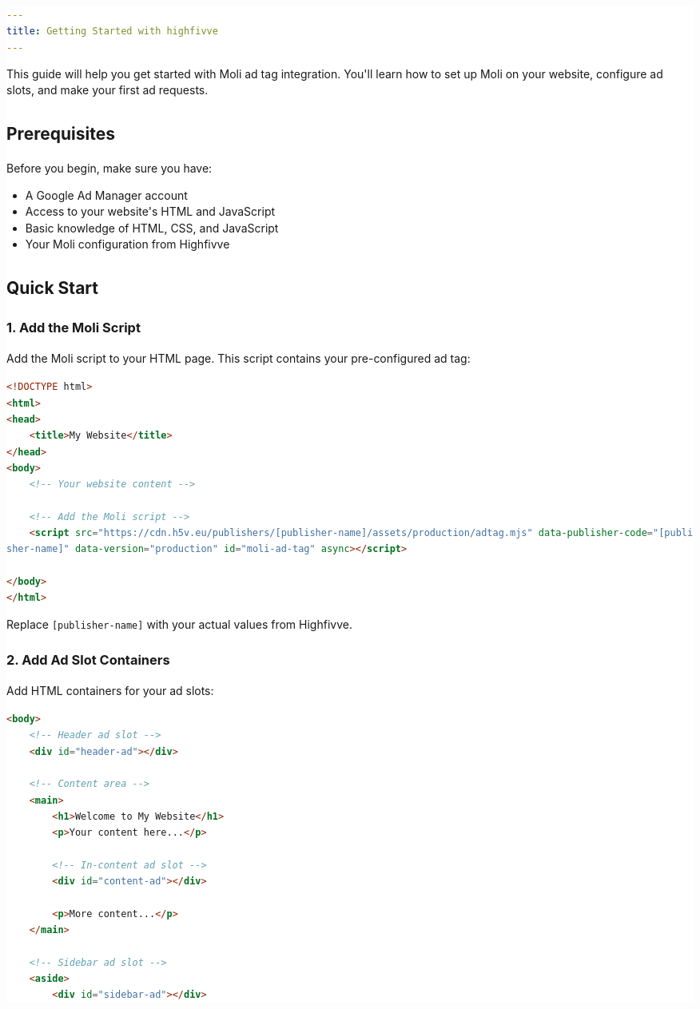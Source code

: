 ```yaml
---
title: Getting Started with highfivve
---
```


This guide will help you get started with Moli ad tag integration. You'll learn how to set up Moli on your website, configure ad slots, and make your first ad requests.

## Prerequisites

Before you begin, make sure you have:

- A Google Ad Manager account
- Access to your website's HTML and JavaScript
- Basic knowledge of HTML, CSS, and JavaScript
- Your Moli configuration from Highfivve

## Quick Start

### 1. Add the Moli Script

Add the Moli script to your HTML page. This script contains your pre-configured ad tag:

```html
<!DOCTYPE html>
<html>
<head>
    <title>My Website</title>
</head>
<body>
    <!-- Your website content -->
    
    <!-- Add the Moli script -->
    <script src="https://cdn.h5v.eu/publishers/[publisher-name]/assets/production/adtag.mjs" data-publisher-code="[publisher-name]" data-version="production" id="moli-ad-tag" async></script>

</body>
</html>
```

Replace `[publisher-name]` with your actual values from Highfivve.

### 2. Add Ad Slot Containers

Add HTML containers for your ad slots:

```html
<body>
    <!-- Header ad slot -->
    <div id="header-ad"></div>
    
    <!-- Content area -->
    <main>
        <h1>Welcome to My Website</h1>
        <p>Your content here...</p>
        
        <!-- In-content ad slot -->
        <div id="content-ad"></div>
        
        <p>More content...</p>
    </main>
    
    <!-- Sidebar ad slot -->
    <aside>
        <div id="sidebar-ad"></div>
```